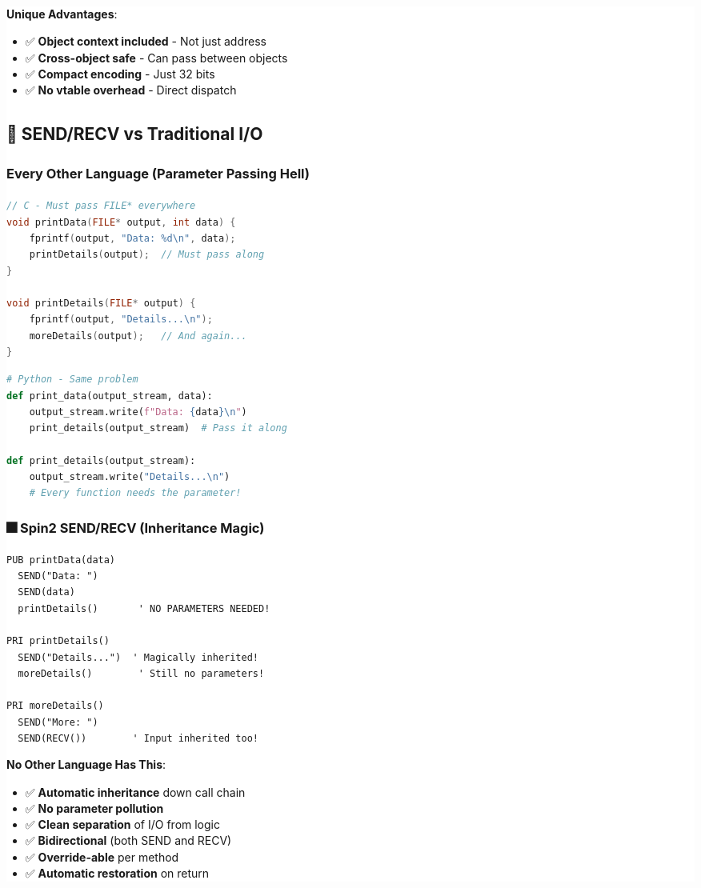**Unique Advantages**:
- ✅ **Object context included** - Not just address
- ✅ **Cross-object safe** - Can pass between objects
- ✅ **Compact encoding** - Just 32 bits
- ✅ **No vtable overhead** - Direct dispatch

## 📡 SEND/RECV vs Traditional I/O

### Every Other Language (Parameter Passing Hell)

```c
// C - Must pass FILE* everywhere
void printData(FILE* output, int data) {
    fprintf(output, "Data: %d\n", data);
    printDetails(output);  // Must pass along
}

void printDetails(FILE* output) {
    fprintf(output, "Details...\n");
    moreDetails(output);   // And again...
}
```

```python
# Python - Same problem
def print_data(output_stream, data):
    output_stream.write(f"Data: {data}\n")
    print_details(output_stream)  # Pass it along
    
def print_details(output_stream):
    output_stream.write("Details...\n")
    # Every function needs the parameter!
```

### 🎆 Spin2 SEND/RECV (Inheritance Magic)

```spin2
PUB printData(data)
  SEND("Data: ")
  SEND(data)
  printDetails()       ' NO PARAMETERS NEEDED!
  
PRI printDetails()
  SEND("Details...")  ' Magically inherited!
  moreDetails()        ' Still no parameters!
  
PRI moreDetails()
  SEND("More: ")
  SEND(RECV())        ' Input inherited too!
```

**No Other Language Has This**:
- ✅ **Automatic inheritance** down call chain
- ✅ **No parameter pollution**
- ✅ **Clean separation** of I/O from logic
- ✅ **Bidirectional** (both SEND and RECV)
- ✅ **Override-able** per method
- ✅ **Automatic restoration** on return
